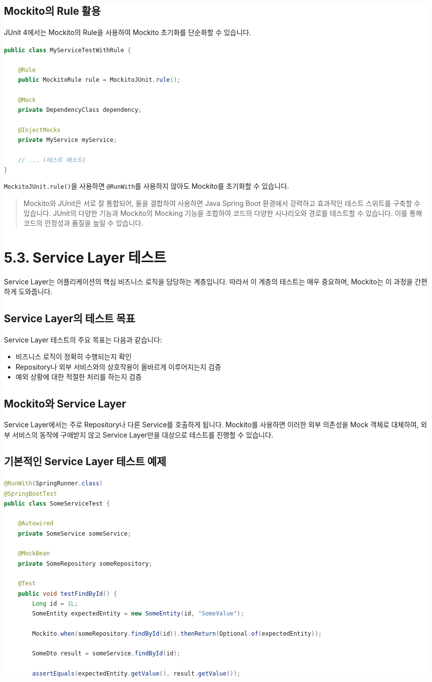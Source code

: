 ## Mockito의 Rule 활용

JUnit 4에서는 Mockito의 Rule을 사용하여 Mockito 초기화를 단순화할 수 있습니다.

```java
public class MyServiceTestWithRule {

    @Rule
    public MockitoRule rule = MockitoJUnit.rule();

    @Mock
    private DependencyClass dependency;

    @InjectMocks
    private MyService myService;
    
    // ... (테스트 메소드)
}
```

`MockitoJUnit.rule()`을 사용하면 `@RunWith`를 사용하지 않아도 Mockito를 초기화할 수 있습니다.

> Mockito와 JUnit은 서로 잘 통합되어, 둘을 결합하여 사용하면 Java Spring Boot 환경에서 강력하고 효과적인 테스트 스위트를 구축할 수 있습니다. JUnit의 다양한 기능과 Mockito의 Mocking 기능을 조합하여 코드의 다양한 시나리오와 경로를 테스트할 수 있습니다. 이를 통해 코드의 안정성과 품질을 높일 수 있습니다.

# 5.3. Service Layer 테스트

Service Layer는 어플리케이션의 핵심 비즈니스 로직을 담당하는 계층입니다. 따라서 이 계층의 테스트는 매우 중요하며, Mockito는 이 과정을 간편하게 도와줍니다.

##  Service Layer의 테스트 목표
Service Layer 테스트의 주요 목표는 다음과 같습니다:

- 비즈니스 로직이 정확히 수행되는지 확인
- Repository나 외부 서비스와의 상호작용이 올바르게 이루어지는지 검증
- 예외 상황에 대한 적절한 처리를 하는지 검증

## Mockito와 Service Layer

Service Layer에서는 주로 Repository나 다른 Service를 호출하게 됩니다. Mockito를 사용하면 이러한 외부 의존성을 Mock 객체로 대체하여, 외부 서비스의 동작에 구애받지 않고 Service Layer만을 대상으로 테스트를 진행할 수 있습니다.

## 기본적인 Service Layer 테스트 예제

```java
@RunWith(SpringRunner.class)
@SpringBootTest
public class SomeServiceTest {

    @Autowired
    private SomeService someService;

    @MockBean
    private SomeRepository someRepository;

    @Test
    public void testFindById() {
        Long id = 1L;
        SomeEntity expectedEntity = new SomeEntity(id, "SomeValue");

        Mockito.when(someRepository.findById(id)).thenReturn(Optional.of(expectedEntity));

        SomeDto result = someService.findById(id);

        assertEquals(expectedEntity.getValue(), result.getValue());
```